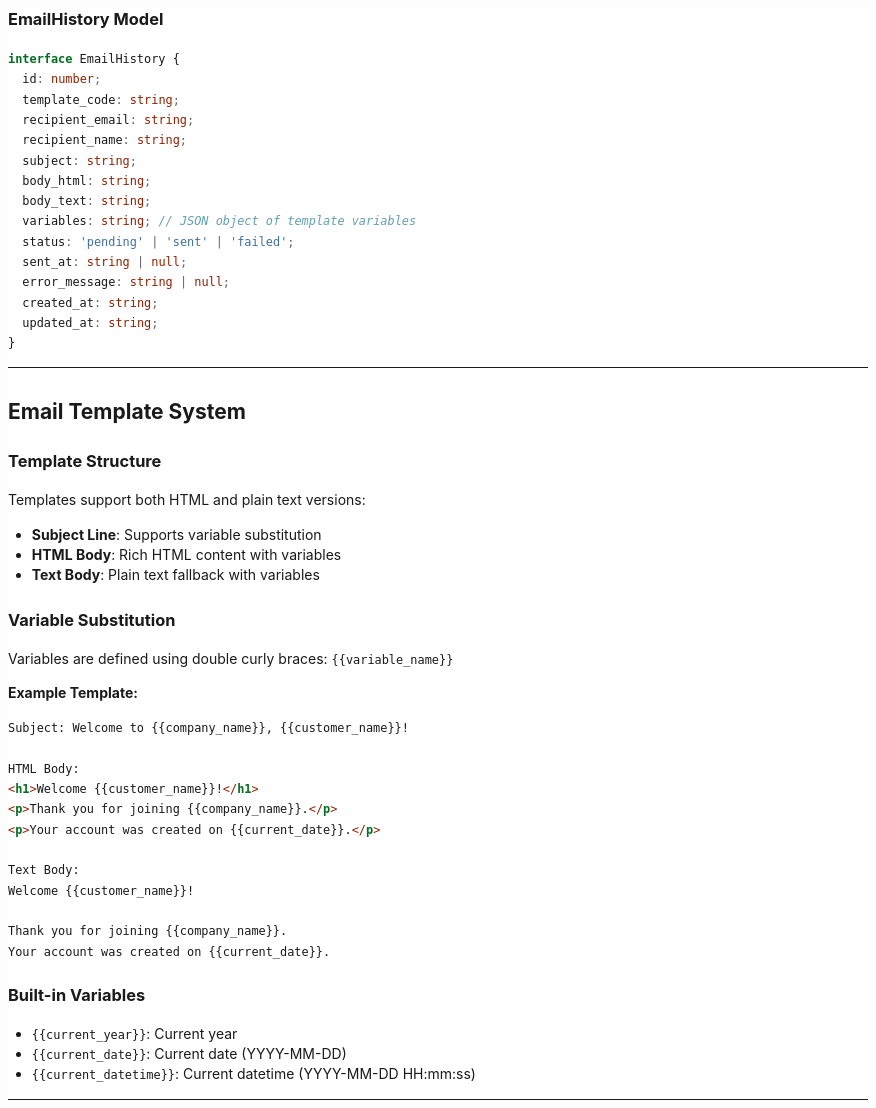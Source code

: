 
### EmailHistory Model
```typescript
interface EmailHistory {
  id: number;
  template_code: string;
  recipient_email: string;
  recipient_name: string;
  subject: string;
  body_html: string;
  body_text: string;
  variables: string; // JSON object of template variables
  status: 'pending' | 'sent' | 'failed';
  sent_at: string | null;
  error_message: string | null;
  created_at: string;
  updated_at: string;
}
```

---

## Email Template System

### Template Structure
Templates support both HTML and plain text versions:
- **Subject Line**: Supports variable substitution
- **HTML Body**: Rich HTML content with variables
- **Text Body**: Plain text fallback with variables

### Variable Substitution
Variables are defined using double curly braces: `{{variable_name}}`

**Example Template:**
```html
Subject: Welcome to {{company_name}}, {{customer_name}}!

HTML Body:
<h1>Welcome {{customer_name}}!</h1>
<p>Thank you for joining {{company_name}}.</p>
<p>Your account was created on {{current_date}}.</p>

Text Body:
Welcome {{customer_name}}!

Thank you for joining {{company_name}}.
Your account was created on {{current_date}}.
```

### Built-in Variables
- `{{current_year}}`: Current year
- `{{current_date}}`: Current date (YYYY-MM-DD)
- `{{current_datetime}}`: Current datetime (YYYY-MM-DD HH:mm:ss)

---
